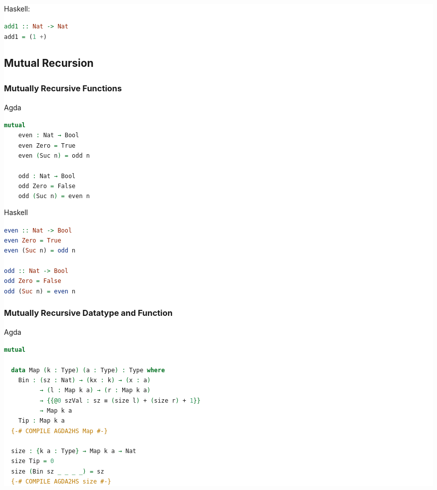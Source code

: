 Haskell:
```hs
add1 :: Nat -> Nat 
add1 = (1 +)
```

## Mutual Recursion

### Mutually Recursive Functions

Agda
```agda
mutual
    even : Nat → Bool
    even Zero = True
    even (Suc n) = odd n

    odd : Nat → Bool
    odd Zero = False
    odd (Suc n) = even n
```

Haskell
```hs
even :: Nat -> Bool
even Zero = True
even (Suc n) = odd n

odd :: Nat -> Bool
odd Zero = False
odd (Suc n) = even n 
```

### Mutually Recursive Datatype and Function

Agda
```agda
mutual

  data Map (k : Type) (a : Type) : Type where
    Bin : (sz : Nat) → (kx : k) → (x : a)
          → (l : Map k a) → (r : Map k a)
          → {{@0 szVal : sz ≡ (size l) + (size r) + 1}}
          → Map k a
    Tip : Map k a
  {-# COMPILE AGDA2HS Map #-}

  size : {k a : Type} → Map k a → Nat
  size Tip = 0
  size (Bin sz _ _ _ _) = sz
  {-# COMPILE AGDA2HS size #-}
```
